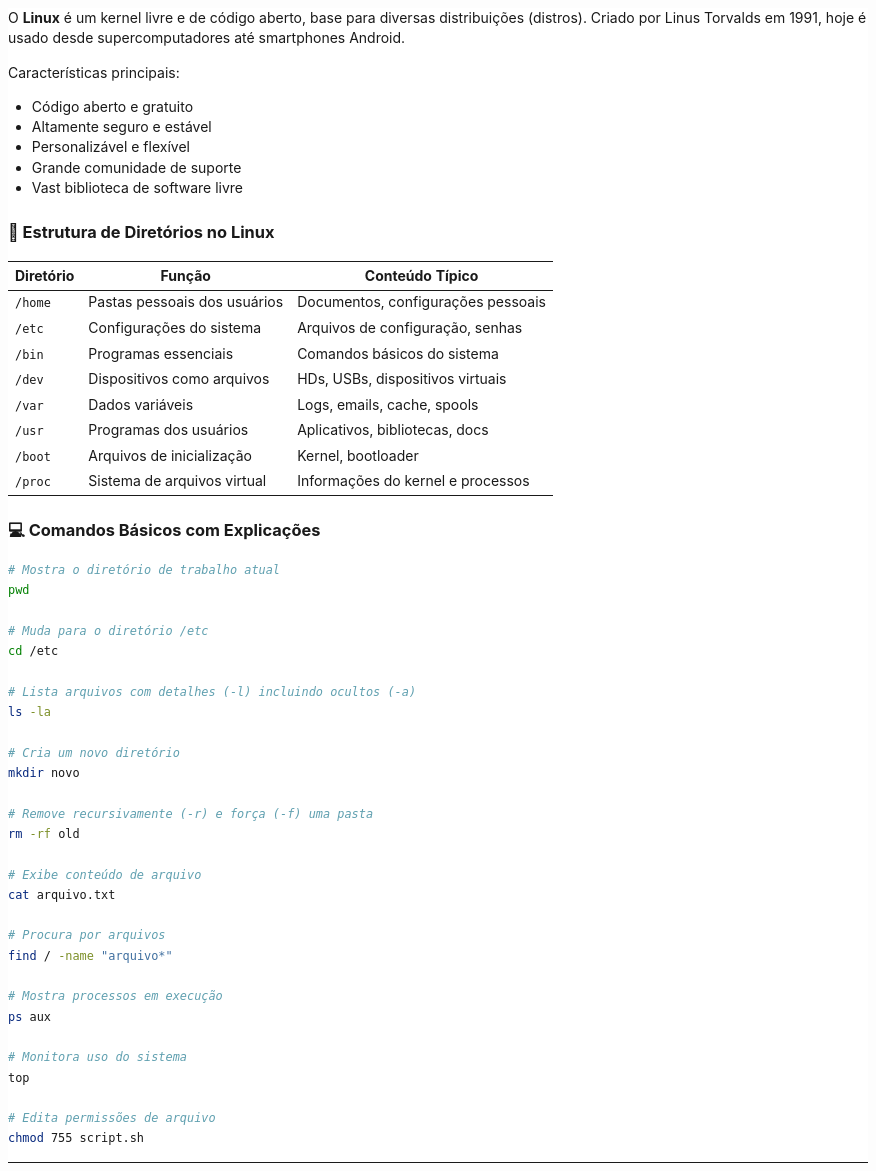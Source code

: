 O **Linux** é um kernel livre e de código aberto, base para diversas distribuições (distros). Criado por Linus Torvalds em 1991, hoje é usado desde supercomputadores até smartphones Android.

Características principais:
- Código aberto e gratuito
- Altamente seguro e estável
- Personalizável e flexível
- Grande comunidade de suporte
- Vast biblioteca de software livre

### 📁 Estrutura de Diretórios no Linux

| Diretório | Função | Conteúdo Típico |
|-----------|--------|-----------------|
| `/home`   | Pastas pessoais dos usuários | Documentos, configurações pessoais |
| `/etc`    | Configurações do sistema | Arquivos de configuração, senhas |
| `/bin`    | Programas essenciais | Comandos básicos do sistema |
| `/dev`    | Dispositivos como arquivos | HDs, USBs, dispositivos virtuais |
| `/var`    | Dados variáveis | Logs, emails, cache, spools |
| `/usr`    | Programas dos usuários | Aplicativos, bibliotecas, docs |
| `/boot`   | Arquivos de inicialização | Kernel, bootloader |
| `/proc`   | Sistema de arquivos virtual | Informações do kernel e processos |

### 💻 Comandos Básicos com Explicações

```bash
# Mostra o diretório de trabalho atual
pwd

# Muda para o diretório /etc
cd /etc

# Lista arquivos com detalhes (-l) incluindo ocultos (-a)
ls -la

# Cria um novo diretório
mkdir novo

# Remove recursivamente (-r) e força (-f) uma pasta
rm -rf old

# Exibe conteúdo de arquivo
cat arquivo.txt

# Procura por arquivos
find / -name "arquivo*"

# Mostra processos em execução
ps aux

# Monitora uso do sistema
top

# Edita permissões de arquivo
chmod 755 script.sh
```

---